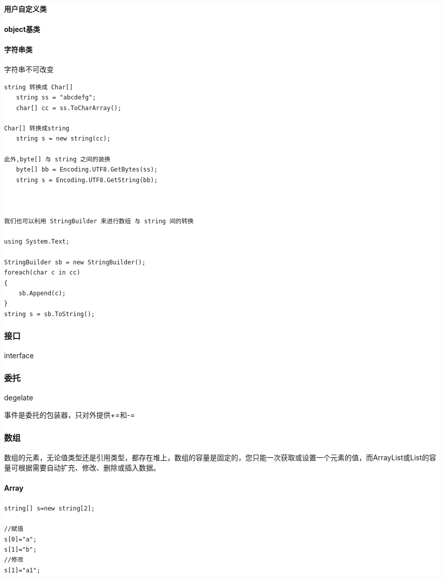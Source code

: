 #### 			用户自定义类

#### 			object基类

#### 			字符串类

字符串不可改变

```
string 转换成 Char[]
　　string ss = "abcdefg";
　　char[] cc = ss.ToCharArray();

Char[] 转换成string
　　string s = new string(cc);

此外,byte[] 与 string 之间的装换
　　byte[] bb = Encoding.UTF8.GetBytes(ss);
　　string s = Encoding.UTF8.GetString(bb);

 

我们也可以利用 StringBuilder 来进行数组 与 string 间的转换

using System.Text;

StringBuilder sb = new StringBuilder();
foreach(char c in cc)
{
    sb.Append(c);
}
string s = sb.ToString();
```



### 		接口

interface

### 		委托

degelate

事件是委托的包装器，只对外提供+=和-=

### 		数组

数组的元素，无论值类型还是引用类型，都存在堆上，数组的容量是固定的，您只能一次获取或设置一个元素的值，而ArrayList或List<T>的容量可根据需要自动扩充、修改、删除或插入数据。

#### 				Array

```
string[] s=new string[2];  
  
//赋值  
s[0]="a";  
s[1]="b";  
//修改  
s[1]="a1";  
```
